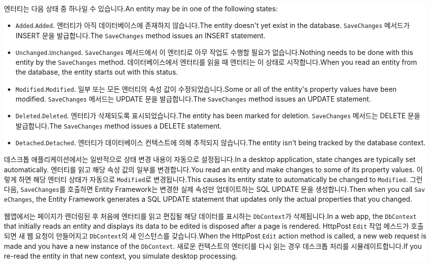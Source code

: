 <span data-ttu-id="7d25d-221">엔터티는 다음 상태 중 하나일 수 있습니다.</span><span class="sxs-lookup"><span data-stu-id="7d25d-221">An entity may be in one of the following states:</span></span>

* <span data-ttu-id="7d25d-222">`Added`.</span><span class="sxs-lookup"><span data-stu-id="7d25d-222">`Added`.</span></span> <span data-ttu-id="7d25d-223">엔터티가 아직 데이터베이스에 존재하지 않습니다.</span><span class="sxs-lookup"><span data-stu-id="7d25d-223">The entity doesn't yet exist in the database.</span></span> <span data-ttu-id="7d25d-224">`SaveChanges` 메서드가 INSERT 문을 발급합니다.</span><span class="sxs-lookup"><span data-stu-id="7d25d-224">The `SaveChanges` method issues an INSERT statement.</span></span>

* <span data-ttu-id="7d25d-225">`Unchanged`.</span><span class="sxs-lookup"><span data-stu-id="7d25d-225">`Unchanged`.</span></span> <span data-ttu-id="7d25d-226">`SaveChanges` 메서드에서 이 엔터티로 아무 작업도 수행할 필요가 없습니다.</span><span class="sxs-lookup"><span data-stu-id="7d25d-226">Nothing needs to be done with this entity by the `SaveChanges` method.</span></span> <span data-ttu-id="7d25d-227">데이터베이스에서 엔터티를 읽을 때 엔터티는 이 상태로 시작합니다.</span><span class="sxs-lookup"><span data-stu-id="7d25d-227">When you read an entity from the database, the entity starts out with this status.</span></span>

* <span data-ttu-id="7d25d-228">`Modified`.</span><span class="sxs-lookup"><span data-stu-id="7d25d-228">`Modified`.</span></span> <span data-ttu-id="7d25d-229">일부 또는 모든 엔터티의 속성 값이 수정되었습니다.</span><span class="sxs-lookup"><span data-stu-id="7d25d-229">Some or all of the entity's property values have been modified.</span></span> <span data-ttu-id="7d25d-230">`SaveChanges` 메서드는 UPDATE 문을 발급합니다.</span><span class="sxs-lookup"><span data-stu-id="7d25d-230">The `SaveChanges` method issues an UPDATE statement.</span></span>

* <span data-ttu-id="7d25d-231">`Deleted`.</span><span class="sxs-lookup"><span data-stu-id="7d25d-231">`Deleted`.</span></span> <span data-ttu-id="7d25d-232">엔터티가 삭제되도록 표시되었습니다.</span><span class="sxs-lookup"><span data-stu-id="7d25d-232">The entity has been marked for deletion.</span></span> <span data-ttu-id="7d25d-233">`SaveChanges` 메서드는 DELETE 문을 발급합니다.</span><span class="sxs-lookup"><span data-stu-id="7d25d-233">The `SaveChanges` method issues a DELETE statement.</span></span>

* <span data-ttu-id="7d25d-234">`Detached`.</span><span class="sxs-lookup"><span data-stu-id="7d25d-234">`Detached`.</span></span> <span data-ttu-id="7d25d-235">엔터티가 데이터베이스 컨텍스트에 의해 추적되지 않습니다.</span><span class="sxs-lookup"><span data-stu-id="7d25d-235">The entity isn't being tracked by the database context.</span></span>

<span data-ttu-id="7d25d-236">데스크톱 애플리케이션에서는 일반적으로 상태 변경 내용이 자동으로 설정됩니다.</span><span class="sxs-lookup"><span data-stu-id="7d25d-236">In a desktop application, state changes are typically set automatically.</span></span> <span data-ttu-id="7d25d-237">엔터티를 읽고 해당 속성 값의 일부를 변경합니다.</span><span class="sxs-lookup"><span data-stu-id="7d25d-237">You read an entity and make changes to some of its property values.</span></span> <span data-ttu-id="7d25d-238">이렇게 하면 해당 엔터티 상태가 자동으로 `Modified`로 변경됩니다.</span><span class="sxs-lookup"><span data-stu-id="7d25d-238">This causes its entity state to automatically be changed to `Modified`.</span></span> <span data-ttu-id="7d25d-239">그런 다음, `SaveChanges`를 호출하면 Entity Framework는 변경한 실제 속성만 업데이트하는 SQL UPDATE 문을 생성합니다.</span><span class="sxs-lookup"><span data-stu-id="7d25d-239">Then when you call `SaveChanges`, the Entity Framework generates a SQL UPDATE statement that updates only the actual properties that you changed.</span></span>

<span data-ttu-id="7d25d-240">웹앱에서는 페이지가 렌더링된 후 처음에 엔터티를 읽고 편집될 해당 데이터를 표시하는 `DbContext`가 삭제됩니다.</span><span class="sxs-lookup"><span data-stu-id="7d25d-240">In a web app, the `DbContext` that initially reads an entity and displays its data to be edited is disposed after a page is rendered.</span></span> <span data-ttu-id="7d25d-241">HttpPost `Edit` 작업 메스드가 호출되면 새 웹 요청이 만들어지고 `DbContext`의 새 인스턴스를 갖습니다.</span><span class="sxs-lookup"><span data-stu-id="7d25d-241">When the HttpPost `Edit` action method is called,  a new web request is made and you have a new instance of the `DbContext`.</span></span> <span data-ttu-id="7d25d-242">새로운 컨텍스트의 엔터티를 다시 읽는 경우 데스크톱 처리를 시뮬레이트합니다.</span><span class="sxs-lookup"><span data-stu-id="7d25d-242">If you re-read the entity in that new context, you simulate desktop processing.</span></span>
